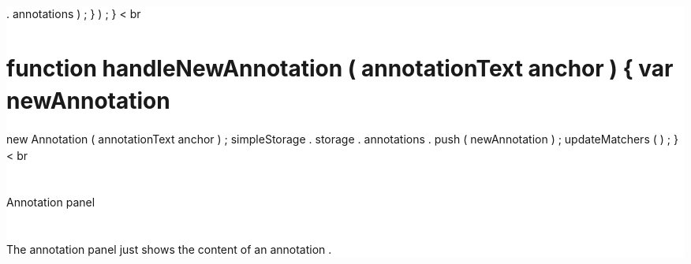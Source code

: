 .
annotations
)
;
}
)
;
}
<
br
>
function
handleNewAnnotation
(
annotationText
anchor
)
{
var
newAnnotation
=
new
Annotation
(
annotationText
anchor
)
;
simpleStorage
.
storage
.
annotations
.
push
(
newAnnotation
)
;
updateMatchers
(
)
;
}
<
br
>
#
#
Annotation
panel
#
#
The
annotation
panel
just
shows
the
content
of
an
annotation
.